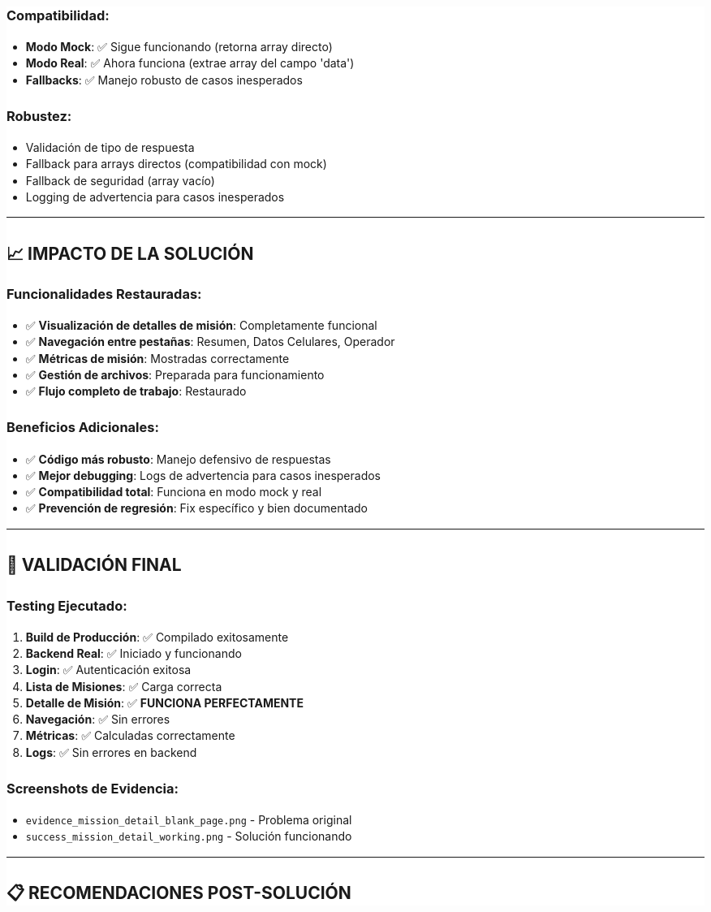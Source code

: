 ### Compatibilidad:
- **Modo Mock**: ✅ Sigue funcionando (retorna array directo)
- **Modo Real**: ✅ Ahora funciona (extrae array del campo 'data')
- **Fallbacks**: ✅ Manejo robusto de casos inesperados

### Robustez:
- Validación de tipo de respuesta
- Fallback para arrays directos (compatibilidad con mock)
- Fallback de seguridad (array vacío)
- Logging de advertencia para casos inesperados

---

## 📈 IMPACTO DE LA SOLUCIÓN

### Funcionalidades Restauradas:
- ✅ **Visualización de detalles de misión**: Completamente funcional
- ✅ **Navegación entre pestañas**: Resumen, Datos Celulares, Operador
- ✅ **Métricas de misión**: Mostradas correctamente
- ✅ **Gestión de archivos**: Preparada para funcionamiento
- ✅ **Flujo completo de trabajo**: Restaurado

### Beneficios Adicionales:
- ✅ **Código más robusto**: Manejo defensivo de respuestas
- ✅ **Mejor debugging**: Logs de advertencia para casos inesperados
- ✅ **Compatibilidad total**: Funciona en modo mock y real
- ✅ **Prevención de regresión**: Fix específico y bien documentado

---

## 🎯 VALIDACIÓN FINAL

### Testing Ejecutado:
1. **Build de Producción**: ✅ Compilado exitosamente
2. **Backend Real**: ✅ Iniciado y funcionando
3. **Login**: ✅ Autenticación exitosa
4. **Lista de Misiones**: ✅ Carga correcta
5. **Detalle de Misión**: ✅ **FUNCIONA PERFECTAMENTE**
6. **Navegación**: ✅ Sin errores
7. **Métricas**: ✅ Calculadas correctamente
8. **Logs**: ✅ Sin errores en backend

### Screenshots de Evidencia:
- `evidence_mission_detail_blank_page.png` - Problema original
- `success_mission_detail_working.png` - Solución funcionando

---

## 📋 RECOMENDACIONES POST-SOLUCIÓN
